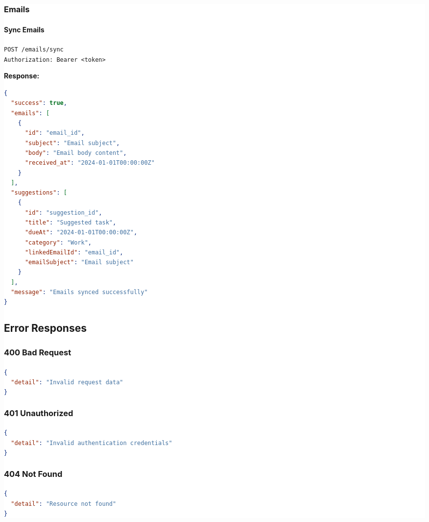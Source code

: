 ### Emails

#### Sync Emails
```http
POST /emails/sync
Authorization: Bearer <token>
```

**Response:**
```json
{
  "success": true,
  "emails": [
    {
      "id": "email_id",
      "subject": "Email subject",
      "body": "Email body content",
      "received_at": "2024-01-01T00:00:00Z"
    }
  ],
  "suggestions": [
    {
      "id": "suggestion_id",
      "title": "Suggested task",
      "dueAt": "2024-01-01T00:00:00Z",
      "category": "Work",
      "linkedEmailId": "email_id",
      "emailSubject": "Email subject"
    }
  ],
  "message": "Emails synced successfully"
}
```

## Error Responses

### 400 Bad Request
```json
{
  "detail": "Invalid request data"
}
```

### 401 Unauthorized
```json
{
  "detail": "Invalid authentication credentials"
}
```

### 404 Not Found
```json
{
  "detail": "Resource not found"
}
```
